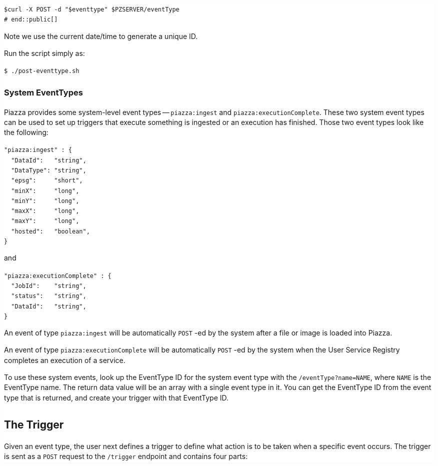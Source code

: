     $curl -X POST -d "$eventtype" $PZSERVER/eventType
    # end::public[]

Note we use the current date/time to generate a unique ID.

Run the script simply as:

    $ ./post-eventtype.sh

### System EventTypes

Piazza provides some system-level event types — `piazza:ingest` and
`piazza:executionComplete`. These two system event types can be used to
set up triggers that execute something is ingested or an execution has
finished. Those two event types look like the following:

    "piazza:ingest" : {
      "DataId":   "string",
      "DataType": "string",
      "epsg":     "short",
      "minX":     "long",
      "minY":     "long",
      "maxX":     "long",
      "maxY":     "long",
      "hosted":   "boolean",
    }

and

    "piazza:executionComplete" : {
      "JobId":    "string",
      "status":   "string",
      "DataId":   "string",
    }

An event of type `piazza:ingest` will be automatically `POST` -ed by the
system after a file or image is loaded into Piazza.

An event of type `piazza:executionComplete` will be automatically `POST`
-ed by the system when the User Service Registry completes an execution
of a service.

To use these system events, look up the EventType ID for the system
event type with the `/eventType?name=NAME`, where `NAME` is the
EventType name. The return data value will be an array with a single
event type in it. You can get the EventType ID from the event type that
is returned, and create your trigger with that EventType ID.

## The Trigger

Given an event type, the user next defines a trigger to define what action is to be taken when a specific event occurs. The trigger is sent as a `POST` request to the `/trigger` endpoint and contains four parts:
